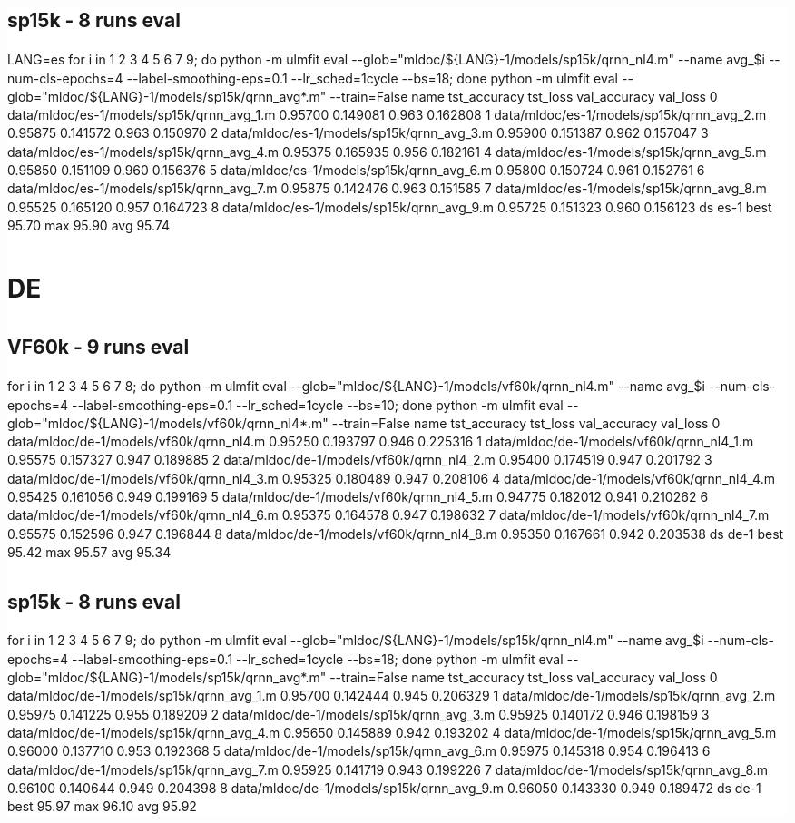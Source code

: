 
## sp15k - 8 runs eval 
LANG=es
for i in 1 2 3 4 5 6 7 9; do python -m ulmfit eval --glob="mldoc/${LANG}-1/models/sp15k/qrnn_nl4.m" --name avg_$i --num-cls-epochs=4 --label-smoothing-eps=0.1 --lr_sched=1cycle --bs=18; done
python -m ulmfit eval --glob="mldoc/${LANG}-1/models/sp15k/qrnn_avg*.m" --train=False
                                        name  tst_accuracy  tst_loss  val_accuracy  val_loss
0  data/mldoc/es-1/models/sp15k/qrnn_avg_1.m       0.95700  0.149081         0.963  0.162808
1  data/mldoc/es-1/models/sp15k/qrnn_avg_2.m       0.95875  0.141572         0.963  0.150970
2  data/mldoc/es-1/models/sp15k/qrnn_avg_3.m       0.95900  0.151387         0.962  0.157047
3  data/mldoc/es-1/models/sp15k/qrnn_avg_4.m       0.95375  0.165935         0.956  0.182161
4  data/mldoc/es-1/models/sp15k/qrnn_avg_5.m       0.95850  0.151109         0.960  0.156376
5  data/mldoc/es-1/models/sp15k/qrnn_avg_6.m       0.95800  0.150724         0.961  0.152761
6  data/mldoc/es-1/models/sp15k/qrnn_avg_7.m       0.95875  0.142476         0.963  0.151585
7  data/mldoc/es-1/models/sp15k/qrnn_avg_8.m       0.95525  0.165120         0.957  0.164723
8  data/mldoc/es-1/models/sp15k/qrnn_avg_9.m       0.95725  0.151323         0.960  0.156123
ds     es-1
best  95.70
max   95.90
avg   95.74

# DE
## VF60k - 9 runs eval
for i in 1 2 3 4 5 6 7 8; do python -m ulmfit eval --glob="mldoc/${LANG}-1/models/vf60k/qrnn_nl4.m" --name avg_$i --num-cls-epochs=4 --label-smoothing-eps=0.1 --lr_sched=1cycle --bs=10; done
python -m ulmfit eval --glob="mldoc/${LANG}-1/models/vf60k/qrnn_nl4*.m" --train=False
                                        name  tst_accuracy  tst_loss  val_accuracy  val_loss
0    data/mldoc/de-1/models/vf60k/qrnn_nl4.m       0.95250  0.193797         0.946  0.225316
1  data/mldoc/de-1/models/vf60k/qrnn_nl4_1.m       0.95575  0.157327         0.947  0.189885
2  data/mldoc/de-1/models/vf60k/qrnn_nl4_2.m       0.95400  0.174519         0.947  0.201792
3  data/mldoc/de-1/models/vf60k/qrnn_nl4_3.m       0.95325  0.180489         0.947  0.208106
4  data/mldoc/de-1/models/vf60k/qrnn_nl4_4.m       0.95425  0.161056         0.949  0.199169
5  data/mldoc/de-1/models/vf60k/qrnn_nl4_5.m       0.94775  0.182012         0.941  0.210262
6  data/mldoc/de-1/models/vf60k/qrnn_nl4_6.m       0.95375  0.164578         0.947  0.198632
7  data/mldoc/de-1/models/vf60k/qrnn_nl4_7.m       0.95575  0.152596         0.947  0.196844
8  data/mldoc/de-1/models/vf60k/qrnn_nl4_8.m       0.95350  0.167661         0.942  0.203538
ds     de-1
best  95.42
max   95.57
avg   95.34

## sp15k - 8 runs eval 
for i in 1 2 3 4 5 6 7 9; do python -m ulmfit eval --glob="mldoc/${LANG}-1/models/sp15k/qrnn_nl4.m" --name avg_$i --num-cls-epochs=4 --label-smoothing-eps=0.1 --lr_sched=1cycle --bs=18; done
python -m ulmfit eval --glob="mldoc/${LANG}-1/models/sp15k/qrnn_avg*.m" --train=False
                                        name  tst_accuracy  tst_loss  val_accuracy  val_loss
0  data/mldoc/de-1/models/sp15k/qrnn_avg_1.m       0.95700  0.142444         0.945  0.206329
1  data/mldoc/de-1/models/sp15k/qrnn_avg_2.m       0.95975  0.141225         0.955  0.189209
2  data/mldoc/de-1/models/sp15k/qrnn_avg_3.m       0.95925  0.140172         0.946  0.198159
3  data/mldoc/de-1/models/sp15k/qrnn_avg_4.m       0.95650  0.145889         0.942  0.193202
4  data/mldoc/de-1/models/sp15k/qrnn_avg_5.m       0.96000  0.137710         0.953  0.192368
5  data/mldoc/de-1/models/sp15k/qrnn_avg_6.m       0.95975  0.145318         0.954  0.196413
6  data/mldoc/de-1/models/sp15k/qrnn_avg_7.m       0.95925  0.141719         0.943  0.199226
7  data/mldoc/de-1/models/sp15k/qrnn_avg_8.m       0.96100  0.140644         0.949  0.204398
8  data/mldoc/de-1/models/sp15k/qrnn_avg_9.m       0.96050  0.143330         0.949  0.189472
ds     de-1
best  95.97
max   96.10
avg   95.92
